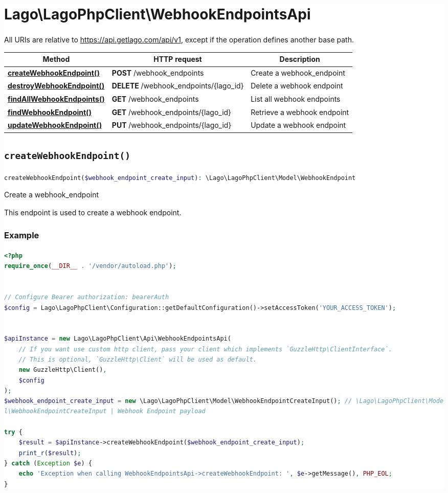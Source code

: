 # Lago\LagoPhpClient\WebhookEndpointsApi

All URIs are relative to https://api.getlago.com/api/v1, except if the operation defines another base path.

| Method | HTTP request | Description |
| ------------- | ------------- | ------------- |
| [**createWebhookEndpoint()**](WebhookEndpointsApi.md#createWebhookEndpoint) | **POST** /webhook_endpoints | Create a webhook_endpoint |
| [**destroyWebhookEndpoint()**](WebhookEndpointsApi.md#destroyWebhookEndpoint) | **DELETE** /webhook_endpoints/{lago_id} | Delete a webhook endpoint |
| [**findAllWebhookEndpoints()**](WebhookEndpointsApi.md#findAllWebhookEndpoints) | **GET** /webhook_endpoints | List all webhook endpoints |
| [**findWebhookEndpoint()**](WebhookEndpointsApi.md#findWebhookEndpoint) | **GET** /webhook_endpoints/{lago_id} | Retrieve a webhook endpoint |
| [**updateWebhookEndpoint()**](WebhookEndpointsApi.md#updateWebhookEndpoint) | **PUT** /webhook_endpoints/{lago_id} | Update a webhook endpoint |


## `createWebhookEndpoint()`

```php
createWebhookEndpoint($webhook_endpoint_create_input): \Lago\LagoPhpClient\Model\WebhookEndpoint
```

Create a webhook_endpoint

This endpoint is used to create a webhook endpoint.

### Example

```php
<?php
require_once(__DIR__ . '/vendor/autoload.php');


// Configure Bearer authorization: bearerAuth
$config = Lago\LagoPhpClient\Configuration::getDefaultConfiguration()->setAccessToken('YOUR_ACCESS_TOKEN');


$apiInstance = new Lago\LagoPhpClient\Api\WebhookEndpointsApi(
    // If you want use custom http client, pass your client which implements `GuzzleHttp\ClientInterface`.
    // This is optional, `GuzzleHttp\Client` will be used as default.
    new GuzzleHttp\Client(),
    $config
);
$webhook_endpoint_create_input = new \Lago\LagoPhpClient\Model\WebhookEndpointCreateInput(); // \Lago\LagoPhpClient\Model\WebhookEndpointCreateInput | Webhook Endpoint payload

try {
    $result = $apiInstance->createWebhookEndpoint($webhook_endpoint_create_input);
    print_r($result);
} catch (Exception $e) {
    echo 'Exception when calling WebhookEndpointsApi->createWebhookEndpoint: ', $e->getMessage(), PHP_EOL;
}
```
